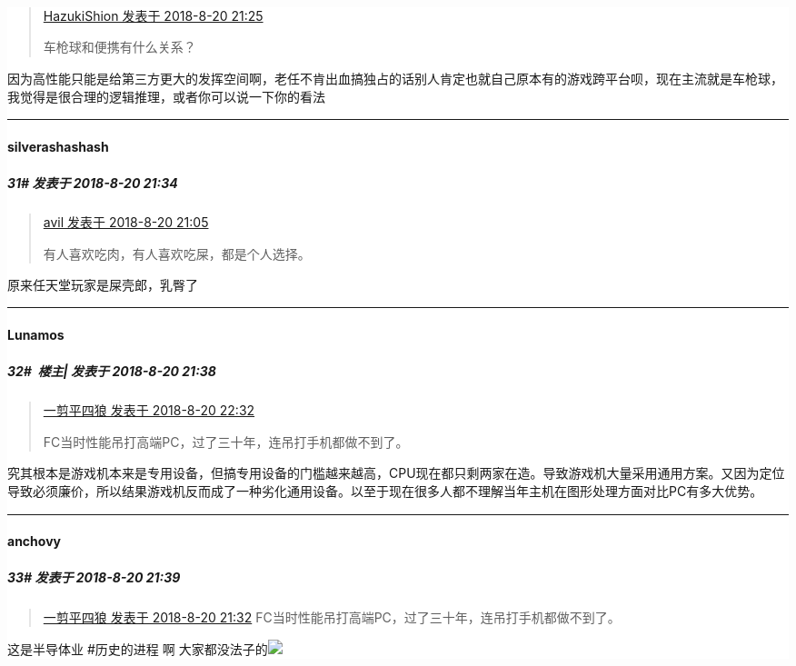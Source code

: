 

<blockquote><a href="httphttps://bbs.saraba1st.com/2b/forum.php?mod=redirect&amp;goto=findpost&amp;pid=40709048&amp;ptid=1737488" target="_blank">HazukiShion 发表于 2018-8-20 21:25</a>

车枪球和便携有什么关系？</blockquote>
因为高性能只能是给第三方更大的发挥空间啊，老任不肯出血搞独占的话别人肯定也就自己原本有的游戏跨平台呗，现在主流就是车枪球，我觉得是很合理的逻辑推理，或者你可以说一下你的看法







-----

####  silverashashash  
##### 31#       发表于 2018-8-20 21:34



<blockquote><a href="httphttps://bbs.saraba1st.com/2b/forum.php?mod=redirect&amp;goto=findpost&amp;pid=40708886&amp;ptid=1737488" target="_blank">avil 发表于 2018-8-20 21:05</a>

有人喜欢吃肉，有人喜欢吃屎，都是个人选择。</blockquote>
原来任天堂玩家是屎壳郎，乳臀了







-----

####  Lunamos  
##### 32#         楼主| 发表于 2018-8-20 21:38



<blockquote><a href="httphttps://bbs.saraba1st.com/2b/forum.php?mod=redirect&amp;goto=findpost&amp;pid=40709115&amp;ptid=1737488" target="_blank">一剪平四狼 发表于 2018-8-20 22:32</a>

FC当时性能吊打高端PC，过了三十年，连吊打手机都做不到了。</blockquote>
究其根本是游戏机本来是专用设备，但搞专用设备的门槛越来越高，CPU现在都只剩两家在造。导致游戏机大量采用通用方案。又因为定位导致必须廉价，所以结果游戏机反而成了一种劣化通用设备。以至于现在很多人都不理解当年主机在图形处理方面对比PC有多大优势。







-----

####  anchovy  
##### 33#       发表于 2018-8-20 21:39



<blockquote><a href="httphttps://bbs.saraba1st.com/2b/forum.php?mod=redirect&amp;goto=findpost&amp;pid=40709115&amp;ptid=1737488" target="_blank">一剪平四狼 发表于 2018-8-20 21:32</a>
FC当时性能吊打高端PC，过了三十年，连吊打手机都做不到了。</blockquote>
这是半导体业 #历史的进程 啊 大家都没法子的<img src="https://static.saraba1st.com/image/smiley/face2017/138.png" referrerpolicy="no-referrer">
